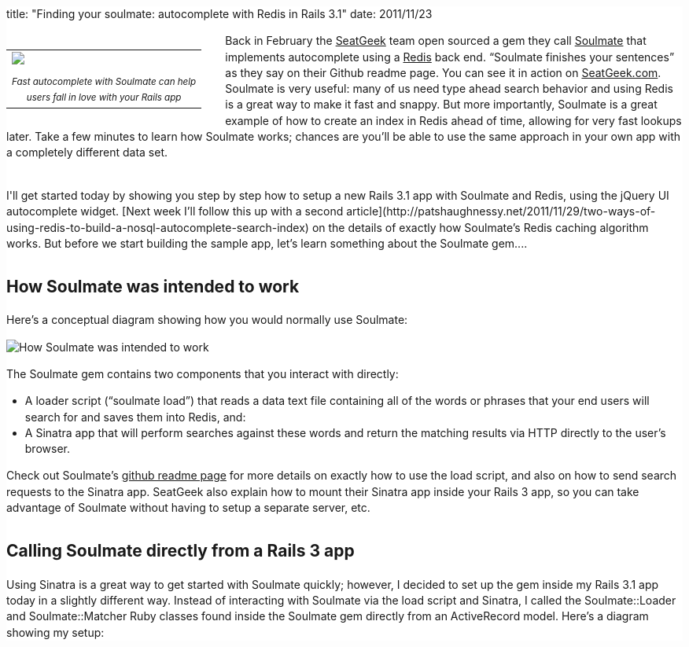 title: "Finding your soulmate: autocomplete with Redis in Rails 3.1"
date: 2011/11/23

<div style="float: left; padding: 7px 30px 10px 0px">
<table cellpadding="0" cellspacing="0" border="0">
  <tr><td><img src="http://patshaughnessy.net/assets/2011/11/23/romantic-couple.jpg"></td></tr>
  <tr><td align="center"><small><i>Fast autocomplete with Soulmate can help<br/>users fall in love with your Rails app</i></small></td></tr>
</table>
</div>

Back in February the [SeatGeek](http://seatgeek.com/) team open sourced a gem they call [Soulmate](https://github.com/seatgeek/soulmate) that implements autocomplete using a [Redis](http://redis.io/) back end. “Soulmate finishes your sentences” as they say on their Github readme page. You can see it in action on [SeatGeek.com](http://seatgeek.com/). Soulmate is very useful: many of us need type ahead search behavior and using Redis is a great way to make it fast and snappy. But more importantly, Soulmate is a great example of how to create an index in Redis ahead of time, allowing for very fast lookups later. Take a few minutes to learn how Soulmate works; chances are you’ll be able to use the same approach in your own app with a completely different data set.

<br/>
I'll get started today by showing you step by step how to setup a new Rails 3.1 app with Soulmate and Redis, using the jQuery UI autocomplete widget. [Next week I’ll follow this up with a second article](http://patshaughnessy.net/2011/11/29/two-ways-of-using-redis-to-build-a-nosql-autocomplete-search-index) on the details of exactly how Soulmate’s Redis caching algorithm works. But before we start building the sample app, let’s learn something about the Soulmate gem....

## How Soulmate was intended to work

Here’s a conceptual diagram showing how you would normally use Soulmate:

![How Soulmate was intended to work](http://patshaughnessy.net/assets/2011/11/23/soulmate-as-intended.png)

The Soulmate gem contains two components that you interact with directly:

<ul>
  <li>A loader script (“soulmate load”) that reads a data text file containing all of the words or phrases that your end users will search for and saves them into Redis, and:</li>
  <li>A Sinatra app that will perform searches against these words and return the matching results via HTTP directly to the user’s browser.</li>
</ul>

Check out Soulmate’s [github readme page](https://github.com/seatgeek/soulmate) for more details on exactly how to use the load script, and also on how to send search requests to the Sinatra app. SeatGeek also explain how to mount their Sinatra app inside your Rails 3 app, so you can take advantage of Soulmate without having to setup a separate server, etc.

## Calling Soulmate directly from a Rails 3 app

Using Sinatra is a great way to get started with Soulmate quickly; however, I decided to set up the gem inside my Rails 3.1 app today in a slightly different way. Instead of interacting with Soulmate via the load script and Sinatra, I called the <span class="code">Soulmate::Loader</span> and <span class="code">Soulmate::Matcher</span> Ruby classes found inside the Soulmate gem directly from an ActiveRecord model. Here’s a diagram showing my setup:
